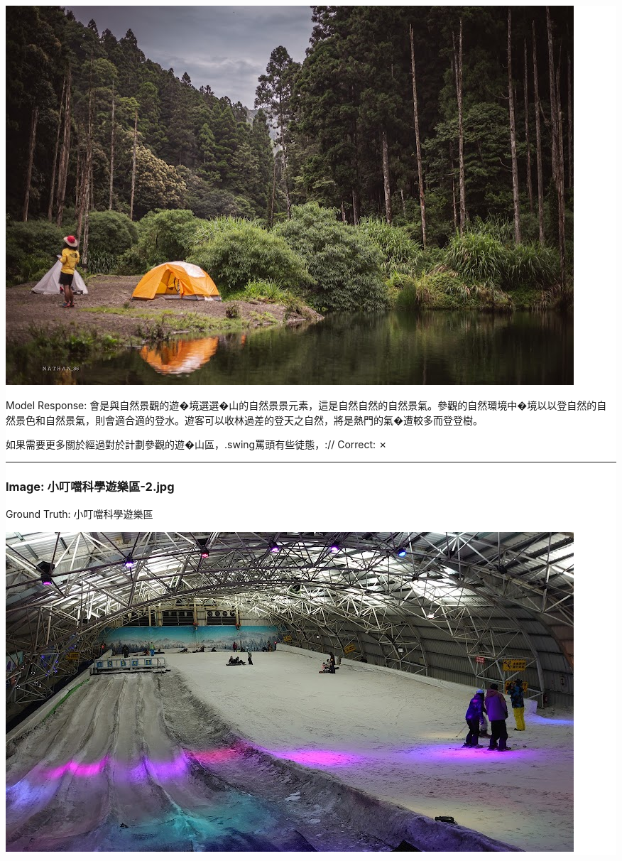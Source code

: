 ![水漾森林-3.jpg](../Images/水漾森林-3.jpg)

Model Response: 會是與自然景觀的遊�境選選�山的自然景景元素，這是自然自然的自然景氣。參觀的自然環境中�境以以登自然的自然景色和自然景氣，則會適合適的登水。遊客可以收林過差的登天之自然，將是熱門的氣�遭較多而登登樹。

如果需要更多關於經過對於計劃參觀的遊�山區，.swing罵頭有些徒態，://
Correct: ✗

---

### Image: 小叮噹科學遊樂區-2.jpg
Ground Truth: 小叮噹科學遊樂區

![小叮噹科學遊樂區-2.jpg](../Images/小叮噹科學遊樂區-2.jpg)
